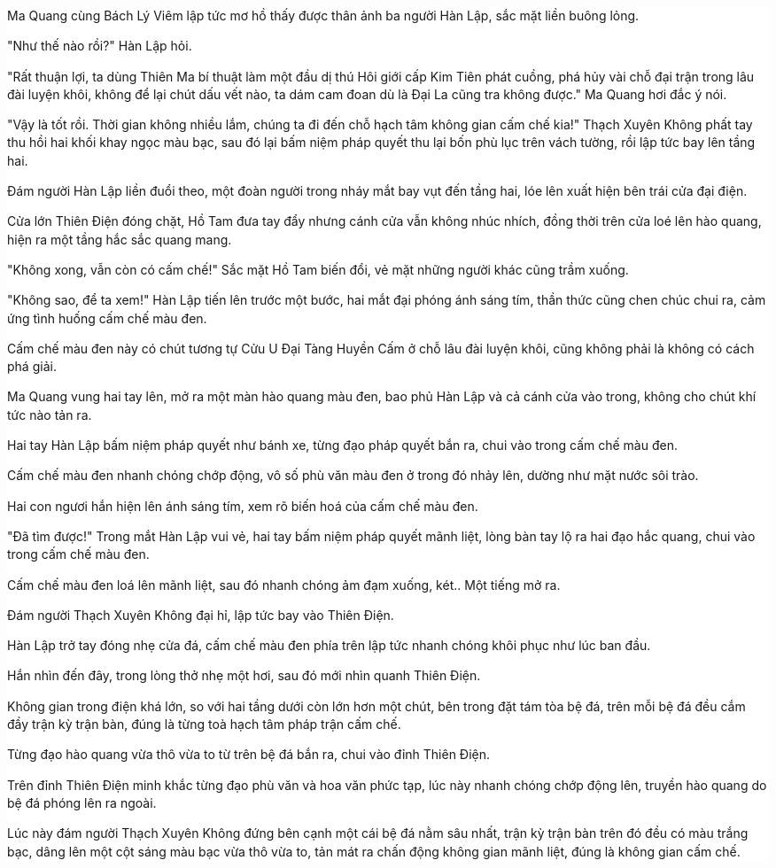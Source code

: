 Ma Quang cùng Bách Lý Viêm lập tức mơ hồ thấy được thân ảnh ba người Hàn Lập, sắc mặt liền buông lỏng.

"Như thế nào rồi?" Hàn Lập hỏi.

"Rất thuận lợi, ta dùng Thiên Ma bí thuật làm một đầu dị thú Hôi giới cấp Kim Tiên phát cuồng, phá hủy vài chỗ đại trận trong lâu đài luyện khôi, không để lại chút dấu vết nào, ta dám cam đoan dù là Đại La cũng tra không được." Ma Quang hơi đắc ý nói.

"Vậy là tốt rồi. Thời gian không nhiều lắm, chúng ta đi đến chỗ hạch tâm không gian cấm chế kia!" Thạch Xuyên Không phất tay thu hồi hai khối khay ngọc màu bạc, sau đó lại bấm niệm pháp quyết thu lại bốn phù lục trên vách tường, rồi lập tức bay lên tầng hai.

Đám người Hàn Lập liền đuổi theo, một đoàn người trong nháy mắt bay vụt đến tầng hai, lóe lên xuất hiện bên trái cửa đại điện.

Cửa lớn Thiên Điện đóng chặt, Hồ Tam đưa tay đẩy nhưng cánh cửa vẫn không nhúc nhích, đồng thời trên cửa loé lên hào quang, hiện ra một tầng hắc sắc quang mang.

"Không xong, vẫn còn có cấm chế!" Sắc mặt Hồ Tam biến đổi, vẻ mặt những người khác cũng trầm xuống.

"Không sao, để ta xem!" Hàn Lập tiến lên trước một bước, hai mắt đại phóng ánh sáng tím, thần thức cũng chen chúc chui ra, cảm ứng tình huống cấm chế màu đen.

Cấm chế màu đen này có chút tương tự Cửu U Đại Tàng Huyền Cấm ở chỗ lâu đài luyện khôi, cũng không phải là không có cách phá giải.

Ma Quang vung hai tay lên, mở ra một màn hào quang màu đen, bao phủ Hàn Lập và cả cánh cửa vào trong, không cho chút khí tức nào tản ra.

Hai tay Hàn Lập bấm niệm pháp quyết như bánh xe, từng đạo pháp quyết bắn ra, chui vào trong cấm chế màu đen.

Cấm chế màu đen nhanh chóng chớp động, vô số phù văn màu đen ở trong đó nhảy lên, dường như mặt nước sôi trào.

Hai con ngươi hắn hiện lên ánh sáng tím, xem rõ biến hoá của cấm chế màu đen.

"Đã tìm được!" Trong mắt Hàn Lập vui vẻ, hai tay bấm niệm pháp quyết mãnh liệt, lòng bàn tay lộ ra hai đạo hắc quang, chui vào trong cấm chế màu đen.

Cấm chế màu đen loá lên mãnh liệt, sau đó nhanh chóng ảm đạm xuống, két.. Một tiếng mở ra.

Đám người Thạch Xuyên Không đại hỉ, lập tức bay vào Thiên Điện.

Hàn Lập trở tay đóng nhẹ cửa đá, cấm chế màu đen phía trên lập tức nhanh chóng khôi phục như lúc ban đầu.

Hắn nhìn đến đây, trong lòng thở nhẹ một hơi, sau đó mới nhìn quanh Thiên Điện.

Không gian trong điện khá lớn, so với hai tầng dưới còn lớn hơn một chút, bên trong đặt tám tòa bệ đá, trên mỗi bệ đá đều cắm đầy trận kỳ trận bàn, đúng là từng toà hạch tâm pháp trận cấm chế.

Từng đạo hào quang vừa thô vừa to từ trên bệ đá bắn ra, chui vào đỉnh Thiên Điện.

Trên đỉnh Thiên Điện minh khắc từng đạo phù văn và hoa văn phức tạp, lúc này nhanh chóng chớp động lên, truyền hào quang do bệ đá phóng lên ra ngoài.

Lúc này đám người Thạch Xuyên Không đứng bên cạnh một cái bệ đá nằm sâu nhất, trận kỳ trận bàn trên đó đều có màu trắng bạc, dâng lên một cột sáng màu bạc vừa thô vừa to, tản mát ra chấn động không gian mãnh liệt, đúng là không gian cấm chế.
